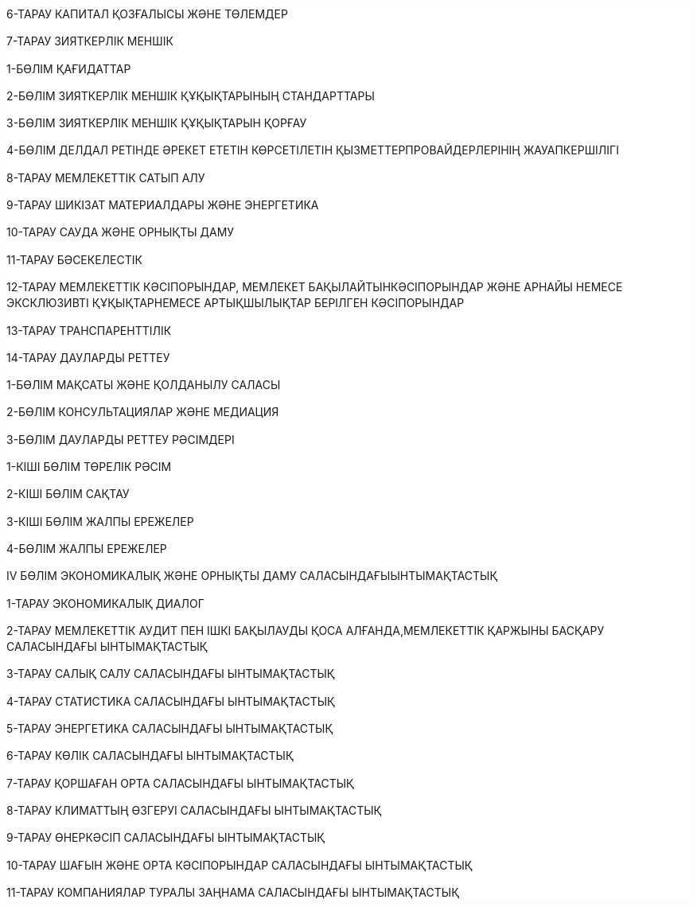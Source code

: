 6-ТАРАУ КАПИТАЛ ҚОЗҒАЛЫСЫ ЖӘНЕ ТӨЛЕМДЕР

7-ТАРАУ ЗИЯТКЕРЛІК МЕНШІК

1-БӨЛІМ ҚАҒИДАТТАР

2-БӨЛІМ ЗИЯТКЕРЛІК МЕНШІК ҚҰҚЫҚТАРЫНЫҢ СТАНДАРТТАРЫ

3-БӨЛІМ ЗИЯТКЕРЛІК МЕНШІК ҚҰҚЫҚТАРЫН ҚОРҒАУ

4-БӨЛІМ ДЕЛДАЛ РЕТІНДЕ ӘРЕКЕТ ЕТЕТІН КӨРСЕТІЛЕТІН ҚЫЗМЕТТЕРПРОВАЙДЕРЛЕРІНІҢ ЖАУАПКЕРШІЛІГІ

8-ТАРАУ МЕМЛЕКЕТТІК САТЫП АЛУ

9-ТАРАУ ШИКІЗАТ МАТЕРИАЛДАРЫ ЖӘНЕ ЭНЕРГЕТИКА

10-ТАРАУ САУДА ЖӘНЕ ОРНЫҚТЫ ДАМУ

11-ТАРАУ БӘСЕКЕЛЕСТІК

12-ТАРАУ МЕМЛЕКЕТТІК КӘСІПОРЫНДАР, МЕМЛЕКЕТ БАҚЫЛАЙТЫНКӘСІПОРЫНДАР ЖӘНЕ АРНАЙЫ НЕМЕСЕ ЭКСКЛЮЗИВТІ ҚҰҚЫҚТАРНЕМЕСЕ АРТЫҚШЫЛЫҚТАР БЕРІЛГЕН КӘСІПОРЫНДАР

13-ТАРАУ ТРАНСПАРЕНТТІЛІК

14-ТАРАУ ДАУЛАРДЫ РЕТТЕУ

1-БӨЛІМ МАҚСАТЫ ЖӘНЕ ҚОЛДАНЫЛУ САЛАСЫ

2-БӨЛІМ КОНСУЛЬТАЦИЯЛАР ЖӘНЕ МЕДИАЦИЯ

3-БӨЛІМ ДАУЛАРДЫ РЕТТЕУ РӘСІМДЕРІ

1-КІШІ БӨЛІМ ТӨРЕЛІК РӘСІМ

2-КІШІ БӨЛІМ САҚТАУ

3-КІШІ БӨЛІМ ЖАЛПЫ ЕРЕЖЕЛЕР

4-БӨЛІМ ЖАЛПЫ ЕРЕЖЕЛЕР

IV БӨЛІМ ЭКОНОМИКАЛЫҚ ЖӘНЕ ОРНЫҚТЫ ДАМУ САЛАСЫНДАҒЫЫНТЫМАҚТАСТЫҚ

1-ТАРАУ ЭКОНОМИКАЛЫҚ ДИАЛОГ

2-ТАРАУ МЕМЛЕКЕТТІК АУДИТ ПЕН ІШКІ БАҚЫЛАУДЫ ҚОСА АЛҒАНДА,МЕМЛЕКЕТТІК ҚАРЖЫНЫ БАСҚАРУ САЛАСЫНДАҒЫ ЫНТЫМАҚТАСТЫҚ

3-ТАРАУ САЛЫҚ САЛУ САЛАСЫНДАҒЫ ЫНТЫМАҚТАСТЫҚ

4-ТАРАУ СТАТИСТИКА САЛАСЫНДАҒЫ ЫНТЫМАҚТАСТЫҚ

5-ТАРАУ ЭНЕРГЕТИКА САЛАСЫНДАҒЫ ЫНТЫМАҚТАСТЫҚ

6-ТАРАУ КӨЛІК САЛАСЫНДАҒЫ ЫНТЫМАҚТАСТЫҚ

7-ТАРАУ ҚОРШАҒАН ОРТА САЛАСЫНДАҒЫ ЫНТЫМАҚТАСТЫҚ

8-ТАРАУ КЛИМАТТЫҢ ӨЗГЕРУІ САЛАСЫНДАҒЫ ЫНТЫМАҚТАСТЫҚ

9-ТАРАУ ӨНЕРКӘСІП САЛАСЫНДАҒЫ ЫНТЫМАҚТАСТЫҚ

10-ТАРАУ ШАҒЫН ЖӘНЕ ОРТА КӘСІПОРЫНДАР САЛАСЫНДАҒЫ ЫНТЫМАҚТАСТЫҚ

11-ТАРАУ КОМПАНИЯЛАР ТУРАЛЫ ЗАҢНАМА САЛАСЫНДАҒЫ ЫНТЫМАҚТАСТЫҚ
